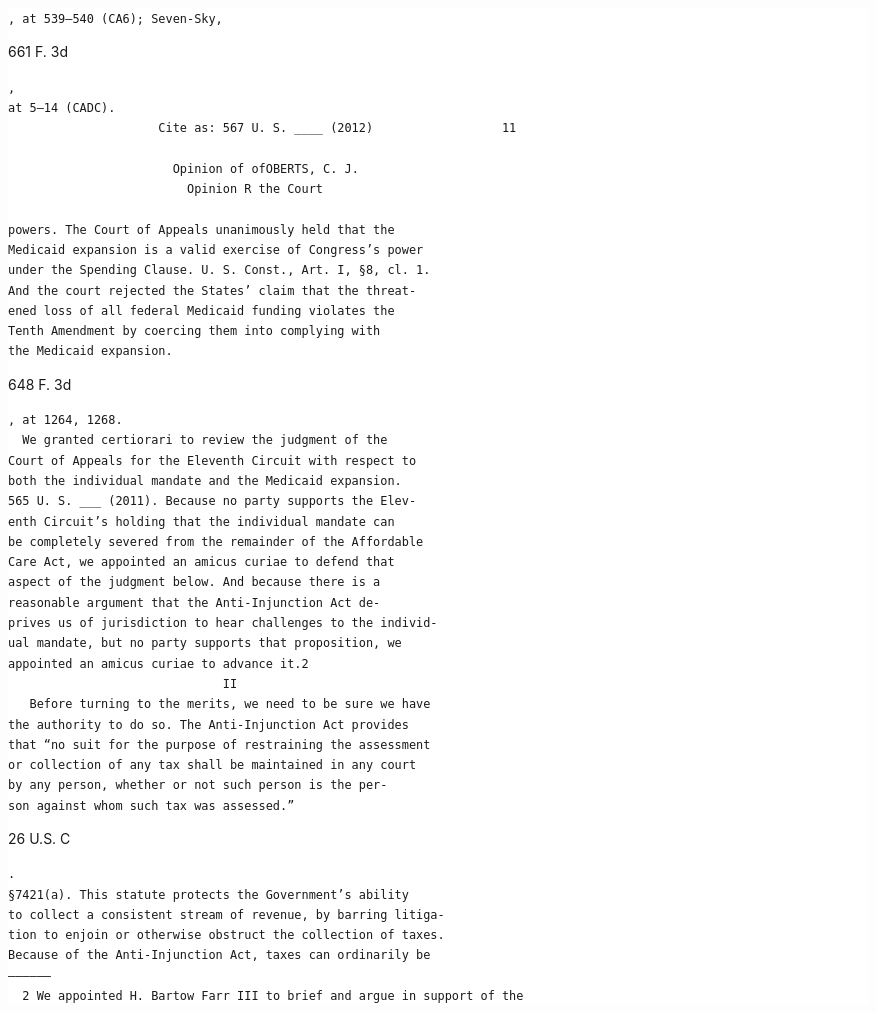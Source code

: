     
    
    , at 539–540 (CA6); Seven-Sky, 

661 F. 3d

    
    
    ,
    at 5–14 (CADC).
                         Cite as: 567 U. S. ____ (2012)                  11
    
                           Opinion of ofOBERTS, C. J.
                             Opinion R the Court
    
    powers. The Court of Appeals unanimously held that the
    Medicaid expansion is a valid exercise of Congress’s power
    under the Spending Clause. U. S. Const., Art. I, §8, cl. 1.
    And the court rejected the States’ claim that the threat-
    ened loss of all federal Medicaid funding violates the
    Tenth Amendment by coercing them into complying with
    the Medicaid expansion. 

648 F. 3d

    
    
    , at 1264, 1268.
      We granted certiorari to review the judgment of the
    Court of Appeals for the Eleventh Circuit with respect to
    both the individual mandate and the Medicaid expansion.
    565 U. S. ___ (2011). Because no party supports the Elev-
    enth Circuit’s holding that the individual mandate can
    be completely severed from the remainder of the Affordable
    Care Act, we appointed an amicus curiae to defend that
    aspect of the judgment below. And because there is a
    reasonable argument that the Anti-Injunction Act de-
    prives us of jurisdiction to hear challenges to the individ-
    ual mandate, but no party supports that proposition, we
    appointed an amicus curiae to advance it.2
                                  II
       Before turning to the merits, we need to be sure we have
    the authority to do so. The Anti-Injunction Act provides
    that “no suit for the purpose of restraining the assessment
    or collection of any tax shall be maintained in any court
    by any person, whether or not such person is the per-
    son against whom such tax was assessed.” 

26 U.S. C

    
    
    .
    §7421(a). This statute protects the Government’s ability
    to collect a consistent stream of revenue, by barring litiga-
    tion to enjoin or otherwise obstruct the collection of taxes.
    Because of the Anti-Injunction Act, taxes can ordinarily be
    ——————
      2 We appointed H. Bartow Farr III to brief and argue in support of the
    